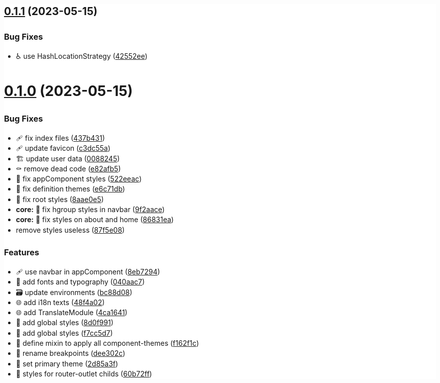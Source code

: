 

## [0.1.1](https://github.com/maurodviveros/maurodviveros.github.io/compare/v0.1.0...v0.1.1) (2023-05-15)


### Bug Fixes

* :wheelchair: use HashLocationStrategy ([42552ee](https://github.com/maurodviveros/maurodviveros.github.io/commit/42552ee4f46f3b500fce1affaf9fcdf8889200d2))



# [0.1.0](https://github.com/maurodviveros/maurodviveros.github.io/compare/v0.0.7...v0.1.0) (2023-05-15)


### Bug Fixes

* :adhesive_bandage: fix index files ([437b431](https://github.com/maurodviveros/maurodviveros.github.io/commit/437b431763734f417ffd080facf38f74dd94a191))
* :adhesive_bandage: update favicon ([c3dc55a](https://github.com/maurodviveros/maurodviveros.github.io/commit/c3dc55ab91f7b55c89c70cdc54e0f7de53ab412f))
* :building_construction: update user data ([0088245](https://github.com/maurodviveros/maurodviveros.github.io/commit/00882454e35d5d7e33fc11392549d2bc60ba74f5))
* :coffin: remove dead code ([e82afb5](https://github.com/maurodviveros/maurodviveros.github.io/commit/e82afb505b7c41869c86b9ef9f683ec5c0f94167))
* :lipstick: fix appComponent styles ([522eeac](https://github.com/maurodviveros/maurodviveros.github.io/commit/522eeacd71ff31a2b40de79acd9fc9a611ed0730))
* :lipstick: fix definition themes ([e6c71db](https://github.com/maurodviveros/maurodviveros.github.io/commit/e6c71dbcad313d768df9af4814228b9873ec5db6))
* :lipstick: fix root styles ([8aae0e5](https://github.com/maurodviveros/maurodviveros.github.io/commit/8aae0e5b946f34a249c8c8a799cbdee3abcd51e6))
* **core:** :lipstick: fix hgroup styles in navbar ([9f2aace](https://github.com/maurodviveros/maurodviveros.github.io/commit/9f2aace9e71088212d59a4e8611b794b35cf1736))
* **core:** :lipstick: fix styles on about and home ([86831ea](https://github.com/maurodviveros/maurodviveros.github.io/commit/86831eae06efba85bffb2333f73ac2d3b09ca6e8))
* remove styles useless ([87f5e08](https://github.com/maurodviveros/maurodviveros.github.io/commit/87f5e083179e2de3382f8ab80b3ee2749618aec0))


### Features

* :adhesive_bandage: use navbar in appComponent ([8eb7294](https://github.com/maurodviveros/maurodviveros.github.io/commit/8eb72949a69f85e1df89419d09e6d039414b4872))
* :bento: add fonts and typography ([040aac7](https://github.com/maurodviveros/maurodviveros.github.io/commit/040aac7587d44b465d6ec6ef8d69e971cd4860fe))
* :card_file_box: update environments ([bc88d08](https://github.com/maurodviveros/maurodviveros.github.io/commit/bc88d08f07a447f2f679b27dec3664516cfcda2f))
* :globe_with_meridians: add i18n texts ([48f4a02](https://github.com/maurodviveros/maurodviveros.github.io/commit/48f4a022e98683b4c1d36d60591b3a6f7d3ccab3))
* :globe_with_meridians: add TranslateModule ([4ca1641](https://github.com/maurodviveros/maurodviveros.github.io/commit/4ca1641beaccc4b9cdcaea1e84b70dd8668aaf53))
* :lipstick: add global styles ([8d0f991](https://github.com/maurodviveros/maurodviveros.github.io/commit/8d0f991d7cd58179f2e1ea87fcbbdb23f8ed3a07))
* :lipstick: add global styles ([f7cc5d7](https://github.com/maurodviveros/maurodviveros.github.io/commit/f7cc5d773788a48a4ef56976bc8888123963c759))
* :lipstick: define mixin to apply all component-themes ([f162f1c](https://github.com/maurodviveros/maurodviveros.github.io/commit/f162f1c6287f7361e6d83907b8af03f1076662f5))
* :lipstick: rename breakpoints ([dee302c](https://github.com/maurodviveros/maurodviveros.github.io/commit/dee302ca50f72f6188bce1f81fbcba7dbd0b6dcc))
* :lipstick: set primary theme ([2d85a3f](https://github.com/maurodviveros/maurodviveros.github.io/commit/2d85a3f47efee5ab860f8cdf67330513c347eaf7))
* :lipstick: styles for router-outlet childs ([60b72ff](https://github.com/maurodviveros/maurodviveros.github.io/commit/60b72fffc329b087a20d0f3ec51a347aad95f55b))